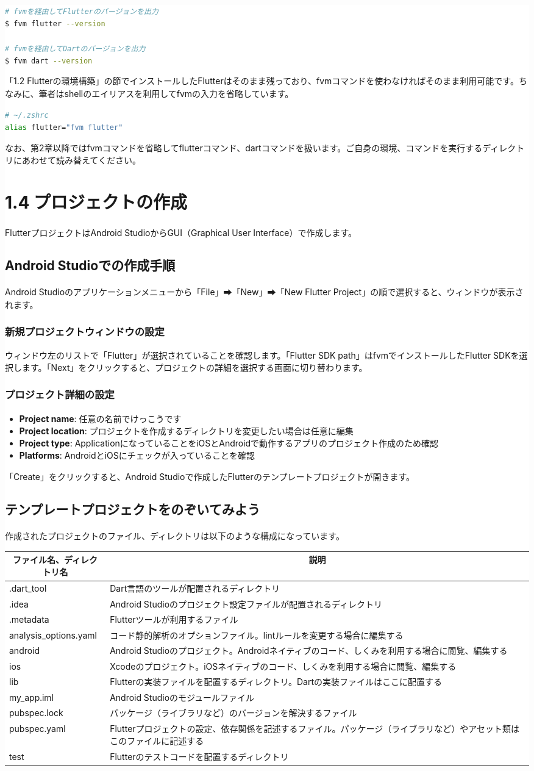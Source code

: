 ```bash
# fvmを経由してFlutterのバージョンを出力
$ fvm flutter --version

# fvmを経由してDartのバージョンを出力
$ fvm dart --version
```

「1.2 Flutterの環境構築」の節でインストールしたFlutterはそのまま残っており、fvmコマンドを使わなければそのまま利用可能です。ちなみに、筆者はshellのエイリアスを利用してfvmの入力を省略しています。

```bash
# ~/.zshrc 
alias flutter="fvm flutter"
```

なお、第2章以降ではfvmコマンドを省略してflutterコマンド、dartコマンドを扱います。ご自身の環境、コマンドを実行するディレクトリにあわせて読み替えてください。

# 1.4 プロジェクトの作成

FlutterプロジェクトはAndroid StudioからGUI（Graphical User Interface）で作成します。

## Android Studioでの作成手順

Android Studioのアプリケーションメニューから「File」➡「New」➡「New Flutter Project」の順で選択すると、ウィンドウが表示されます。

### 新規プロジェクトウィンドウの設定

ウィンドウ左のリストで「Flutter」が選択されていることを確認します。「Flutter SDK path」はfvmでインストールしたFlutter SDKを選択します。「Next」をクリックすると、プロジェクトの詳細を選択する画面に切り替わります。

### プロジェクト詳細の設定

- **Project name**: 任意の名前でけっこうです
- **Project location**: プロジェクトを作成するディレクトリを変更したい場合は任意に編集
- **Project type**: ApplicationになっていることをiOSとAndroidで動作するアプリのプロジェクト作成のため確認
- **Platforms**: AndroidとiOSにチェックが入っていることを確認

「Create」をクリックすると、Android Studioで作成したFlutterのテンプレートプロジェクトが開きます。

## テンプレートプロジェクトをのぞいてみよう

作成されたプロジェクトのファイル、ディレクトリは以下のような構成になっています。

| ファイル名、ディレクトリ名 | 説明 |
|---------------------------|------|
| .dart_tool | Dart言語のツールが配置されるディレクトリ |
| .idea | Android Studioのプロジェクト設定ファイルが配置されるディレクトリ |
| .metadata | Flutterツールが利用するファイル |
| analysis_options.yaml | コード静的解析のオプションファイル。lintルールを変更する場合に編集する |
| android | Android Studioのプロジェクト。Androidネイティブのコード、しくみを利用する場合に閲覧、編集する |
| ios | Xcodeのプロジェクト。iOSネイティブのコード、しくみを利用する場合に閲覧、編集する |
| lib | Flutterの実装ファイルを配置するディレクトリ。Dartの実装ファイルはここに配置する |
| my_app.iml | Android Studioのモジュールファイル |
| pubspec.lock | パッケージ（ライブラリなど）のバージョンを解決するファイル |
| pubspec.yaml | Flutterプロジェクトの設定、依存関係を記述するファイル。パッケージ（ライブラリなど）やアセット類はこのファイルに記述する |
| test | Flutterのテストコードを配置するディレクトリ |
